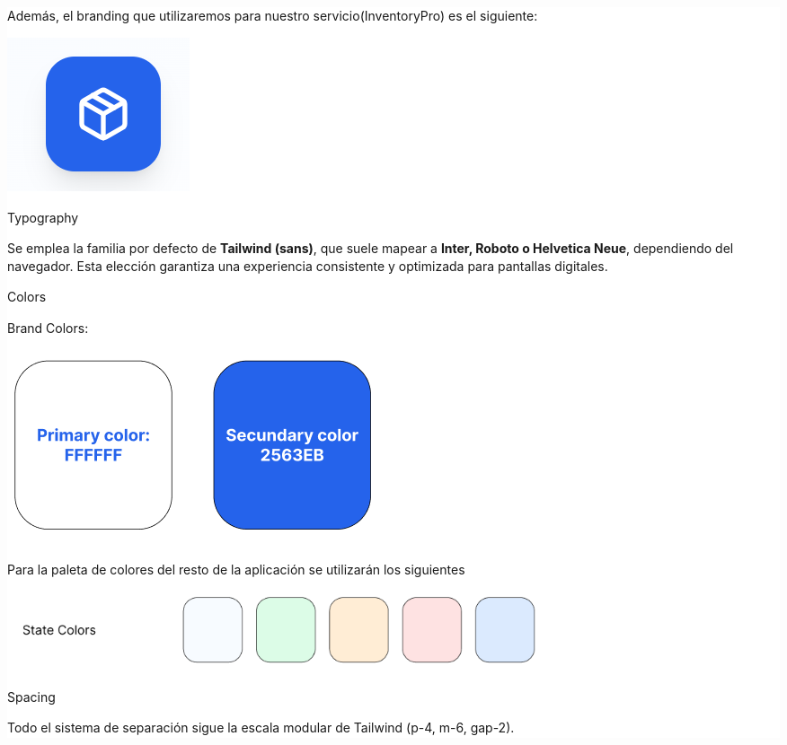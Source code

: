 Además, el branding que utilizaremos para nuestro servicio(InventoryPro)
es el siguiente:

<img src="./media/image37.png"
style="width:2.11458in;height:1.78125in" />

Typography

Se emplea la familia por defecto de **Tailwind (sans)**, que suele
mapear a **Inter, Roboto o Helvetica Neue**, dependiendo del navegador.
Esta elección garantiza una experiencia consistente y optimizada para
pantallas digitales.

Colors

Brand Colors:

<img src="./media/image7.png" style="width:4.30208in;height:2.25in" />

Para la paleta de colores del resto de la aplicación se utilizarán los
siguientes

<img src="./media/image97.png"
style="width:6.26772in;height:0.91667in" />

Spacing

Todo el sistema de separación sigue la escala modular de Tailwind (p-4,
m-6, gap-2).
